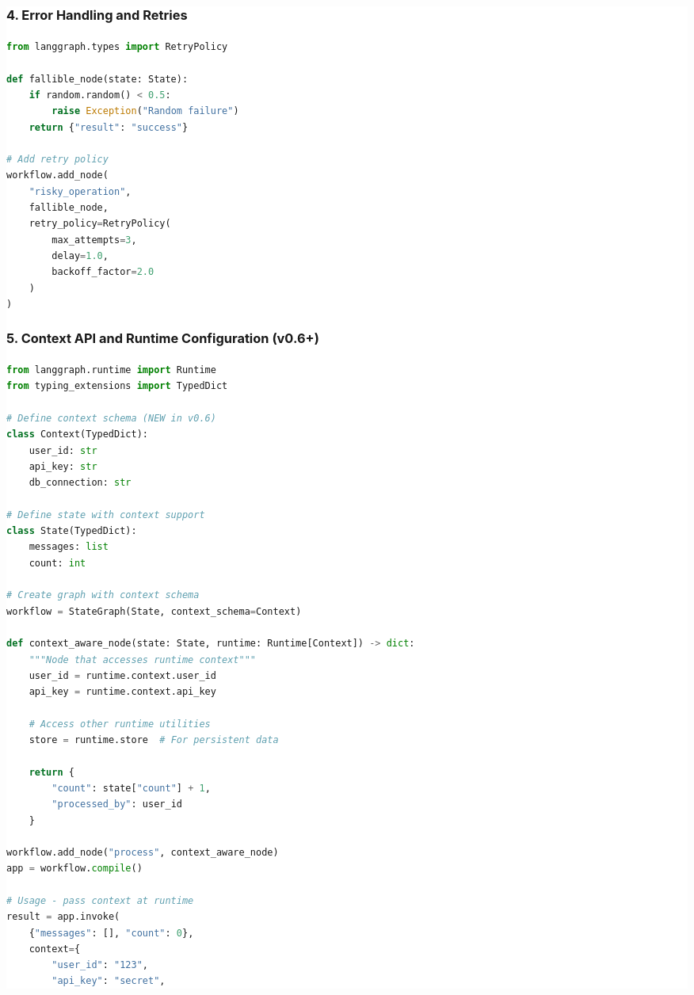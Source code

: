### 4. Error Handling and Retries

```python
from langgraph.types import RetryPolicy

def fallible_node(state: State):
    if random.random() < 0.5:
        raise Exception("Random failure")
    return {"result": "success"}

# Add retry policy
workflow.add_node(
    "risky_operation",
    fallible_node,
    retry_policy=RetryPolicy(
        max_attempts=3,
        delay=1.0,
        backoff_factor=2.0
    )
)
```

### 5. Context API and Runtime Configuration (v0.6+)

```python
from langgraph.runtime import Runtime
from typing_extensions import TypedDict

# Define context schema (NEW in v0.6)
class Context(TypedDict):
    user_id: str
    api_key: str
    db_connection: str

# Define state with context support
class State(TypedDict):
    messages: list
    count: int

# Create graph with context schema
workflow = StateGraph(State, context_schema=Context)

def context_aware_node(state: State, runtime: Runtime[Context]) -> dict:
    """Node that accesses runtime context"""
    user_id = runtime.context.user_id
    api_key = runtime.context.api_key

    # Access other runtime utilities
    store = runtime.store  # For persistent data

    return {
        "count": state["count"] + 1,
        "processed_by": user_id
    }

workflow.add_node("process", context_aware_node)
app = workflow.compile()

# Usage - pass context at runtime
result = app.invoke(
    {"messages": [], "count": 0},
    context={
        "user_id": "123",
        "api_key": "secret",
```